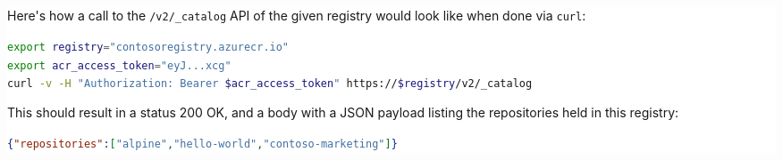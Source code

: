 Here's how a call to the `/v2/_catalog` API of the given registry would look like when done via `curl`:

```bash
export registry="contosoregistry.azurecr.io"
export acr_access_token="eyJ...xcg"
curl -v -H "Authorization: Bearer $acr_access_token" https://$registry/v2/_catalog
```

This should result in a status 200 OK, and a body with a JSON payload listing the repositories held in this registry:

```json
{"repositories":["alpine","hello-world","contoso-marketing"]}
```
